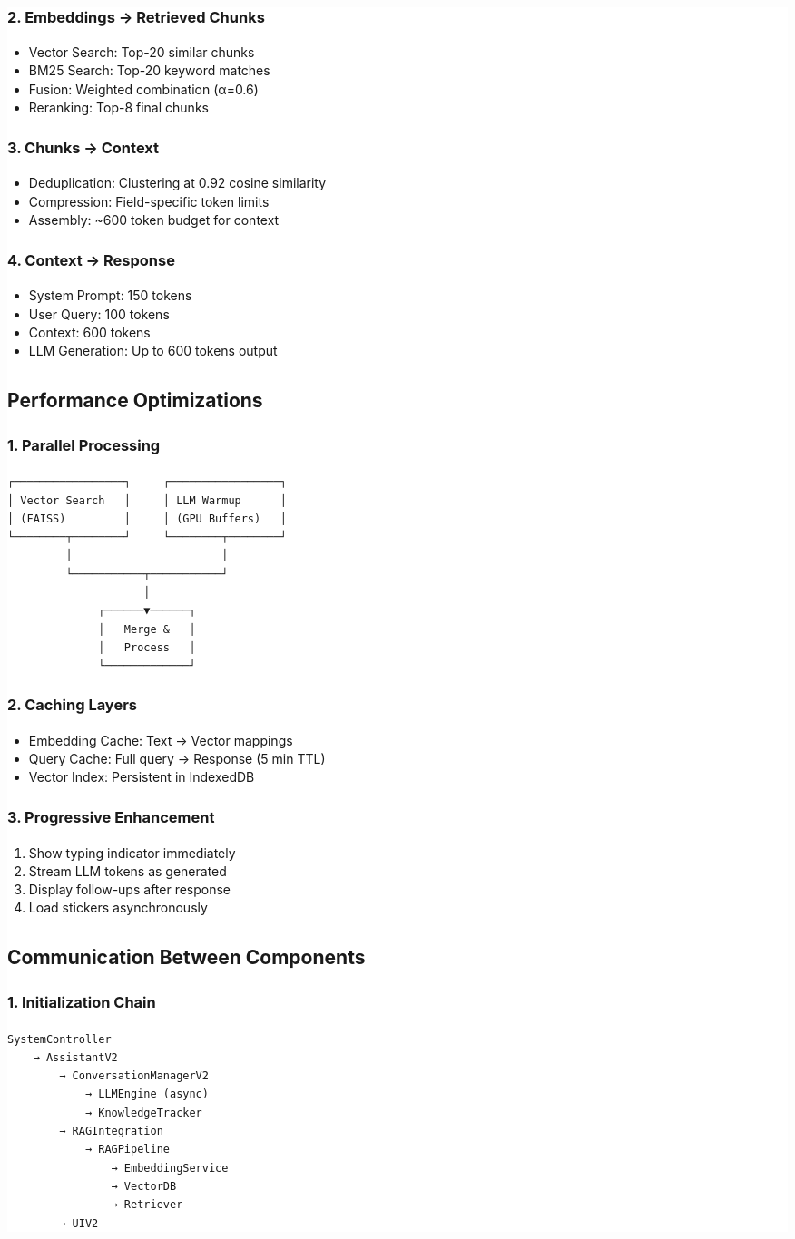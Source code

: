 ### 2. **Embeddings → Retrieved Chunks**
- Vector Search: Top-20 similar chunks
- BM25 Search: Top-20 keyword matches
- Fusion: Weighted combination (α=0.6)
- Reranking: Top-8 final chunks

### 3. **Chunks → Context**
- Deduplication: Clustering at 0.92 cosine similarity
- Compression: Field-specific token limits
- Assembly: ~600 token budget for context

### 4. **Context → Response**
- System Prompt: 150 tokens
- User Query: 100 tokens
- Context: 600 tokens
- LLM Generation: Up to 600 tokens output

## Performance Optimizations

### 1. **Parallel Processing**
```
┌─────────────────┐     ┌─────────────────┐
│ Vector Search   │     │ LLM Warmup      │
│ (FAISS)         │     │ (GPU Buffers)   │
└────────┬────────┘     └────────┬────────┘
         │                       │
         └───────────┬───────────┘
                     │
              ┌──────▼──────┐
              │   Merge &   │
              │   Process   │
              └─────────────┘
```

### 2. **Caching Layers**
- Embedding Cache: Text → Vector mappings
- Query Cache: Full query → Response (5 min TTL)
- Vector Index: Persistent in IndexedDB

### 3. **Progressive Enhancement**
1. Show typing indicator immediately
2. Stream LLM tokens as generated
3. Display follow-ups after response
4. Load stickers asynchronously

## Communication Between Components

### 1. **Initialization Chain**
```
SystemController
    → AssistantV2
        → ConversationManagerV2
            → LLMEngine (async)
            → KnowledgeTracker
        → RAGIntegration
            → RAGPipeline
                → EmbeddingService
                → VectorDB
                → Retriever
        → UIV2
```